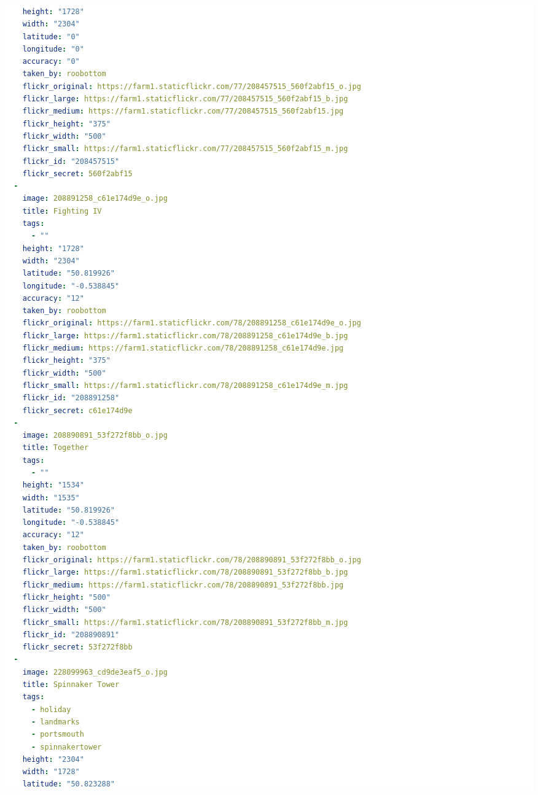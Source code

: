 ```yaml
    height: "1728"
    width: "2304"
    latitude: "0"
    longitude: "0"
    accuracy: "0"
    taken_by: roobottom
    flickr_original: https://farm1.staticflickr.com/77/208457515_560f2abf15_o.jpg
    flickr_large: https://farm1.staticflickr.com/77/208457515_560f2abf15_b.jpg
    flickr_medium: https://farm1.staticflickr.com/77/208457515_560f2abf15.jpg
    flickr_height: "375"
    flickr_width: "500"
    flickr_small: https://farm1.staticflickr.com/77/208457515_560f2abf15_m.jpg
    flickr_id: "208457515"
    flickr_secret: 560f2abf15
  - 
    image: 208891258_c61e174d9e_o.jpg
    title: Fighting IV
    tags:
      - ""
    height: "1728"
    width: "2304"
    latitude: "50.819926"
    longitude: "-0.538845"
    accuracy: "12"
    taken_by: roobottom
    flickr_original: https://farm1.staticflickr.com/78/208891258_c61e174d9e_o.jpg
    flickr_large: https://farm1.staticflickr.com/78/208891258_c61e174d9e_b.jpg
    flickr_medium: https://farm1.staticflickr.com/78/208891258_c61e174d9e.jpg
    flickr_height: "375"
    flickr_width: "500"
    flickr_small: https://farm1.staticflickr.com/78/208891258_c61e174d9e_m.jpg
    flickr_id: "208891258"
    flickr_secret: c61e174d9e
  - 
    image: 208890891_53f272f8bb_o.jpg
    title: Together
    tags:
      - ""
    height: "1534"
    width: "1535"
    latitude: "50.819926"
    longitude: "-0.538845"
    accuracy: "12"
    taken_by: roobottom
    flickr_original: https://farm1.staticflickr.com/78/208890891_53f272f8bb_o.jpg
    flickr_large: https://farm1.staticflickr.com/78/208890891_53f272f8bb_b.jpg
    flickr_medium: https://farm1.staticflickr.com/78/208890891_53f272f8bb.jpg
    flickr_height: "500"
    flickr_width: "500"
    flickr_small: https://farm1.staticflickr.com/78/208890891_53f272f8bb_m.jpg
    flickr_id: "208890891"
    flickr_secret: 53f272f8bb
  - 
    image: 228099963_cd9de3eaf5_o.jpg
    title: Spinnaker Tower
    tags:
      - holiday
      - landmarks
      - portsmouth
      - spinnakertower
    height: "2304"
    width: "1728"
    latitude: "50.823288"
```